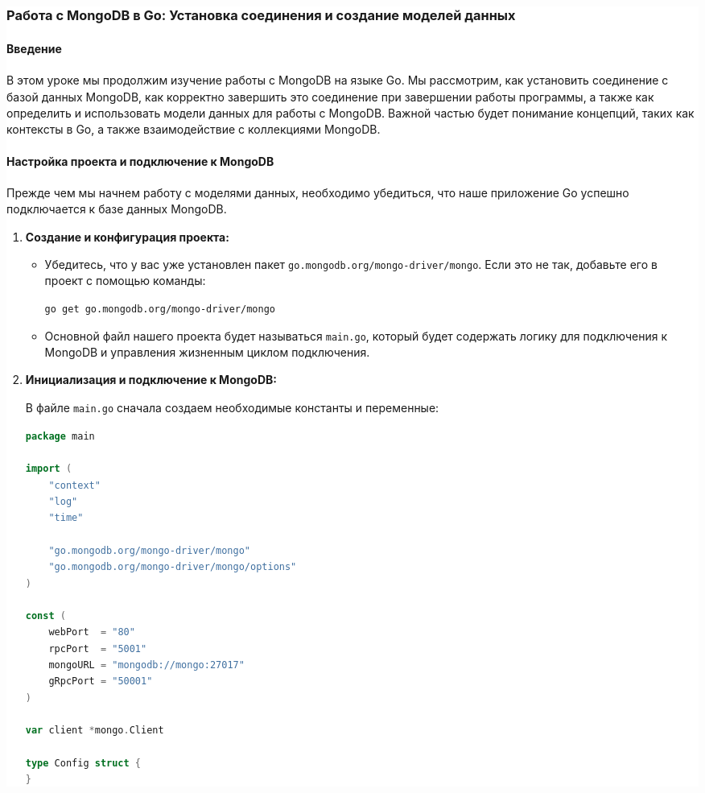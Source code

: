 ### Работа с MongoDB в Go: Установка соединения и создание моделей данных

#### Введение

В этом уроке мы продолжим изучение работы с MongoDB на языке Go. Мы рассмотрим, как установить соединение с базой данных MongoDB, как корректно завершить это соединение при завершении работы программы, а также как определить и использовать модели данных для работы с MongoDB. Важной частью будет понимание концепций, таких как контексты в Go, а также взаимодействие с коллекциями MongoDB.

#### Настройка проекта и подключение к MongoDB

Прежде чем мы начнем работу с моделями данных, необходимо убедиться, что наше приложение Go успешно подключается к базе данных MongoDB.

1. **Создание и конфигурация проекта:**

   - Убедитесь, что у вас уже установлен пакет `go.mongodb.org/mongo-driver/mongo`. Если это не так, добавьте его в проект с помощью команды:
     ```bash
     go get go.mongodb.org/mongo-driver/mongo
     ```
   
   - Основной файл нашего проекта будет называться `main.go`, который будет содержать логику для подключения к MongoDB и управления жизненным циклом подключения.

2. **Инициализация и подключение к MongoDB:**

   В файле `main.go` сначала создаем необходимые константы и переменные:

   ```go
   package main

   import (
       "context"
       "log"
       "time"

       "go.mongodb.org/mongo-driver/mongo"
       "go.mongodb.org/mongo-driver/mongo/options"
   )

   const (
       webPort  = "80"
       rpcPort  = "5001"
       mongoURL = "mongodb://mongo:27017"
       gRpcPort = "50001"
   )

   var client *mongo.Client

   type Config struct {
   }
   ```
